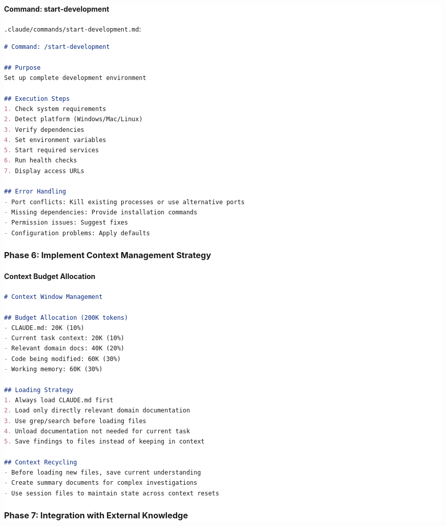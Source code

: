 #### Command: start-development
`.claude/commands/start-development.md`:
```markdown
# Command: /start-development

## Purpose
Set up complete development environment

## Execution Steps
1. Check system requirements
2. Detect platform (Windows/Mac/Linux)
3. Verify dependencies
4. Set environment variables
5. Start required services
6. Run health checks
7. Display access URLs

## Error Handling
- Port conflicts: Kill existing processes or use alternative ports
- Missing dependencies: Provide installation commands
- Permission issues: Suggest fixes
- Configuration problems: Apply defaults
```

### Phase 6: Implement Context Management Strategy

#### Context Budget Allocation
```markdown
# Context Window Management

## Budget Allocation (200K tokens)
- CLAUDE.md: 20K (10%)
- Current task context: 20K (10%)
- Relevant domain docs: 40K (20%)
- Code being modified: 60K (30%)
- Working memory: 60K (30%)

## Loading Strategy
1. Always load CLAUDE.md first
2. Load only directly relevant domain documentation
3. Use grep/search before loading files
4. Unload documentation not needed for current task
5. Save findings to files instead of keeping in context

## Context Recycling
- Before loading new files, save current understanding
- Create summary documents for complex investigations
- Use session files to maintain state across context resets
```

### Phase 7: Integration with External Knowledge
